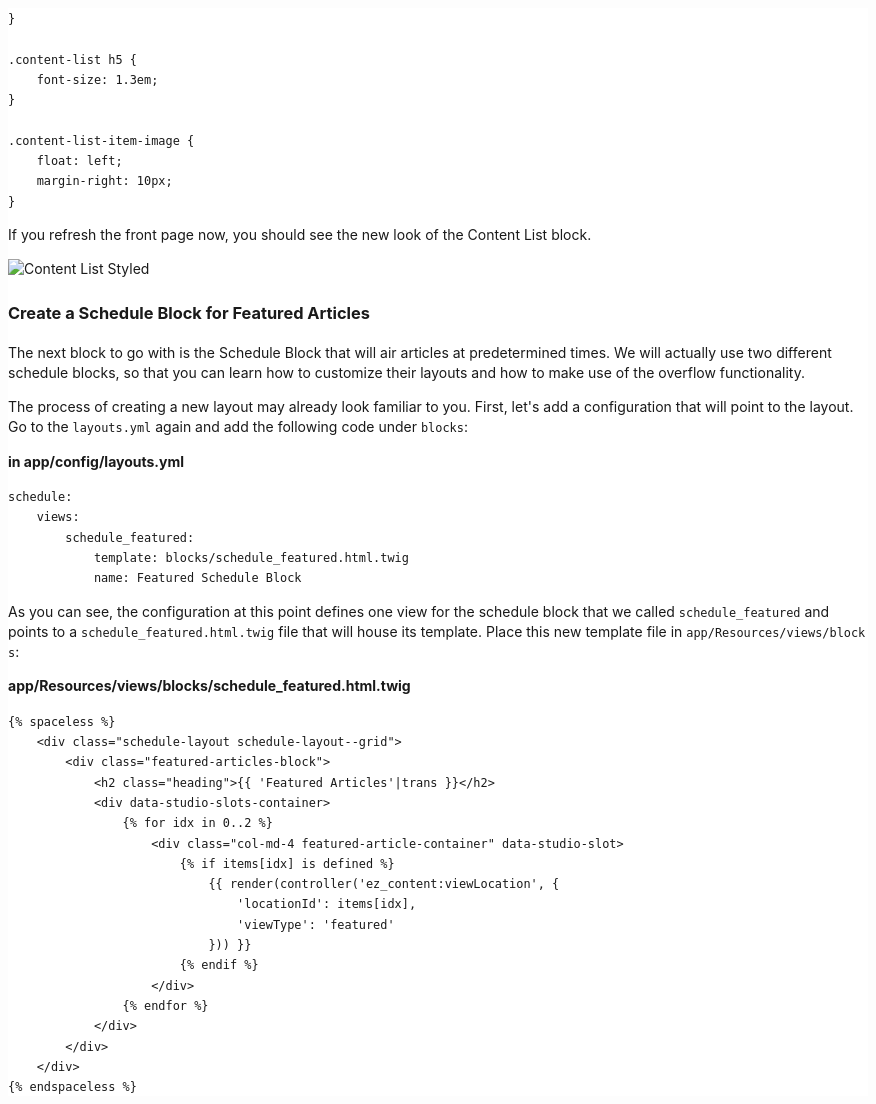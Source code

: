 ``` brush:
}

.content-list h5 {
    font-size: 1.3em;
}

.content-list-item-image {
    float: left;
    margin-right: 10px;
}
```

If you <span class="inline-comment-marker" data-ref="c88b7a02-3409-484c-ad33-485af700ce09">refresh the front page now</span>, you should see the new look of the Content List block.

<span class="confluence-embedded-file-wrapper image-center-wrapper confluence-embedded-manual-size"><img src="attachments/32868245/32868243.png" title="Content List Styled" alt="Content List Styled" class="confluence-embedded-image confluence-thumbnail image-center" width="300" /></span>

### Create a Schedule Block for Featured Articles

The next block to go with is the Schedule Block that will air articles at predetermined times. We will actually use two different schedule blocks, so that you can learn how to customize their layouts and how to make use of the overflow functionality.

The process of creating a new layout may already look familiar to you. First, let's add a configuration that will point to the layout. Go to the `layouts.yml` again and add the following code under `blocks`:

**in app/config/layouts.yml**

``` brush:
schedule:
    views:
        schedule_featured:
            template: blocks/schedule_featured.html.twig
            name: Featured Schedule Block
```

As you can see, the configuration at this point defines one view for the schedule block that we called `schedule_featured` and points to a `schedule_featured.html.twig` file that will house its template. Place this new template file in `app/Resources/views/blocks`:

**app/Resources/views/blocks/schedule\_featured.html.twig**

``` brush:
{% spaceless %}
    <div class="schedule-layout schedule-layout--grid">
        <div class="featured-articles-block">
            <h2 class="heading">{{ 'Featured Articles'|trans }}</h2>
            <div data-studio-slots-container>
                {% for idx in 0..2 %}
                    <div class="col-md-4 featured-article-container" data-studio-slot>
                        {% if items[idx] is defined %}
                            {{ render(controller('ez_content:viewLocation', {
                                'locationId': items[idx],
                                'viewType': 'featured'
                            })) }}
                        {% endif %}
                    </div>
                {% endfor %}
            </div>
        </div>
    </div>
{% endspaceless %}
```
